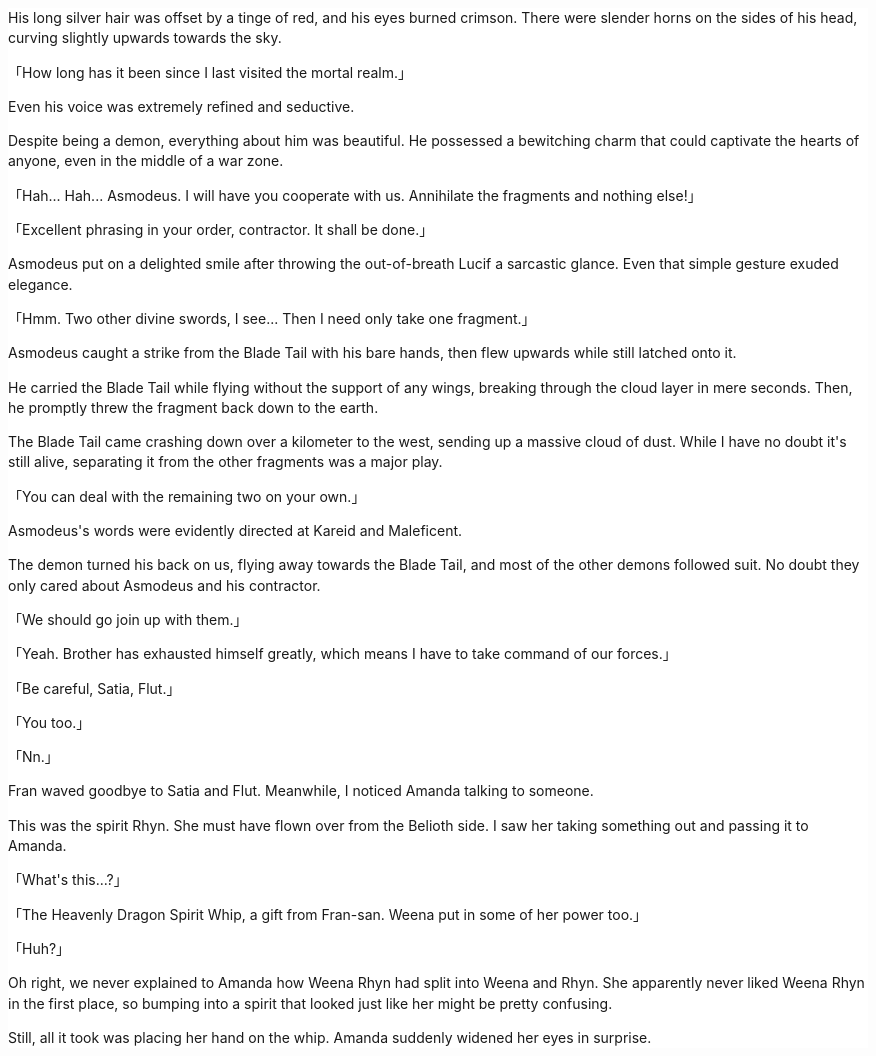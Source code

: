 His long silver hair was offset by a tinge of red, and his eyes burned crimson. There were slender horns on the sides of his head, curving slightly upwards towards the sky.

「How long has it been since I last visited the mortal realm.」

Even his voice was extremely refined and seductive.

Despite being a demon, everything about him was beautiful. He possessed a bewitching charm that could captivate the hearts of anyone, even in the middle of a war zone.

「Hah... Hah... Asmodeus. I will have you cooperate with us. Annihilate the fragments and nothing else!」

「Excellent phrasing in your order, contractor. It shall be done.」

Asmodeus put on a delighted smile after throwing the out-of-breath Lucif a sarcastic glance. Even that simple gesture exuded elegance.

「Hmm. Two other divine swords, I see... Then I need only take one fragment.」

Asmodeus caught a strike from the Blade Tail with his bare hands, then flew upwards while still latched onto it.

He carried the Blade Tail while flying without the support of any wings, breaking through the cloud layer in mere seconds. Then, he promptly threw the fragment back down to the earth.

The Blade Tail came crashing down over a kilometer to the west, sending up a massive cloud of dust. While I have no doubt it's still alive, separating it from the other fragments was a major play.

「You can deal with the remaining two on your own.」

Asmodeus's words were evidently directed at Kareid and Maleficent.

The demon turned his back on us, flying away towards the Blade Tail, and most of the other demons followed suit. No doubt they only cared about Asmodeus and his contractor.

「We should go join up with them.」

「Yeah. Brother has exhausted himself greatly, which means I have to take command of our forces.」

「Be careful, Satia, Flut.」

「You too.」

「Nn.」

Fran waved goodbye to Satia and Flut. Meanwhile, I noticed Amanda talking to someone.

This was the spirit Rhyn. She must have flown over from the Belioth side. I saw her taking something out and passing it to Amanda.

「What's this...?」

「The Heavenly Dragon Spirit Whip, a gift from Fran-san. Weena put in some of her power too.」

「Huh?」

Oh right, we never explained to Amanda how Weena Rhyn had split into Weena and Rhyn. She apparently never liked Weena Rhyn in the first place, so bumping into a spirit that looked just like her might be pretty confusing.

Still, all it took was placing her hand on the whip. Amanda suddenly widened her eyes in surprise.
